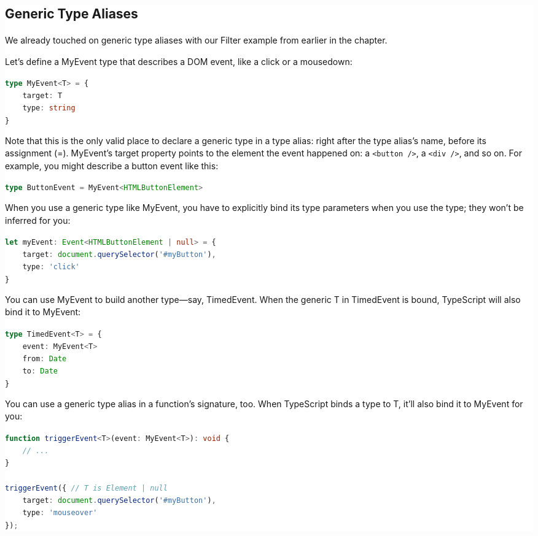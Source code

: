 ## Generic Type Aliases

We already touched on generic type aliases with our Filter example from earlier in the chapter.

Let’s define a MyEvent type that describes a DOM event, like a click or a mousedown:

```TypeScript
type MyEvent<T> = {
    target: T
    type: string
}
```

Note that this is the only valid place to declare a generic type in a type alias: right after the type alias’s name, before its assignment (=). MyEvent’s target property points to the element the event happened on: a ```<button />```, a ```<div />```, and so on. For example, you might describe a button event like this:

```TypeScript
type ButtonEvent = MyEvent<HTMLButtonElement>
```

When you use a generic type like MyEvent, you have to explicitly bind its type parameters when you use the type; they won’t be inferred for you:

```TypeScript
let myEvent: Event<HTMLButtonElement | null> = {
    target: document.querySelector('#myButton'),
    type: 'click'
}
```

You can use MyEvent to build another type—say, TimedEvent. When the generic T in TimedEvent is bound, TypeScript will also bind it to MyEvent:

```TypeScript
type TimedEvent<T> = {
    event: MyEvent<T>
    from: Date
    to: Date
}
```

You can use a generic type alias in a function’s signature, too. When TypeScript binds a type to T, it’ll also bind it to MyEvent for you:

```TypeScript
function triggerEvent<T>(event: MyEvent<T>): void {
    // ...
}

triggerEvent({ // T is Element | null
    target: document.querySelector('#myButton'),
    type: 'mouseover'
});
```
